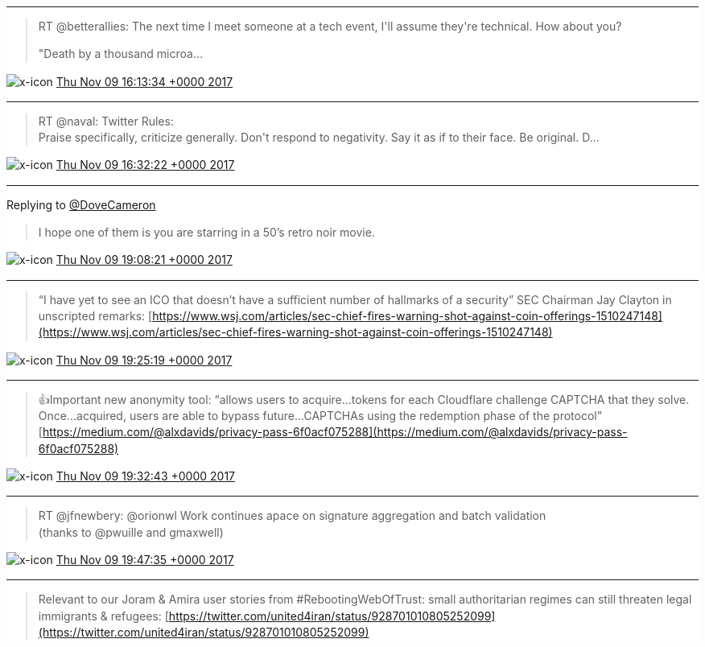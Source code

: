 ----

> RT @betterallies: The next time I meet someone at a tech event, I'll assume they're technical. How about you?   
>   
> "Death by a thousand microa…

<img src="{{ site.url }}{{ site.baseurl }}/assets/images/media/tweet.ico" alt="x-icon" width="30" /> [Thu Nov 09 16:13:34 +0000 2017](https://twitter.com/ChristopherA/status/928656820318568448)

----

> RT @naval: Twitter Rules:  
> Praise specifically, criticize generally. Don't respond to negativity. Say it as if to their face. Be original. D…

<img src="{{ site.url }}{{ site.baseurl }}/assets/images/media/tweet.ico" alt="x-icon" width="30" /> [Thu Nov 09 16:32:22 +0000 2017](https://twitter.com/ChristopherA/status/928661554425298944)

----

Replying to [@DoveCameron](https://twitter.com/DoveCameron/status/928690474306514944)

> I hope one of them is you are starring in a 50’s retro noir movie.

<img src="{{ site.url }}{{ site.baseurl }}/assets/images/media/tweet.ico" alt="x-icon" width="30" /> [Thu Nov 09 19:08:21 +0000 2017](https://twitter.com/ChristopherA/status/928700808249479168)

----

> “I have yet to see an ICO that doesn’t have a sufficient number of hallmarks of a security” SEC Chairman Jay Clayton in unscripted remarks: [https://www.wsj.com/articles/sec-chief-fires-warning-shot-against-coin-offerings-1510247148](https://www.wsj.com/articles/sec-chief-fires-warning-shot-against-coin-offerings-1510247148)

<img src="{{ site.url }}{{ site.baseurl }}/assets/images/media/tweet.ico" alt="x-icon" width="30" /> [Thu Nov 09 19:25:19 +0000 2017](https://twitter.com/ChristopherA/status/928705078688604160)

----

> 👍Important new anonymity tool: “allows users to acquire…tokens for each Cloudflare challenge CAPTCHA that they solve. Once…acquired, users are able to bypass future…CAPTCHAs using the redemption phase of the protocol” [https://medium.com/@alxdavids/privacy-pass-6f0acf075288](https://medium.com/@alxdavids/privacy-pass-6f0acf075288)

<img src="{{ site.url }}{{ site.baseurl }}/assets/images/media/tweet.ico" alt="x-icon" width="30" /> [Thu Nov 09 19:32:43 +0000 2017](https://twitter.com/ChristopherA/status/928706939000832000)

----

> RT @jfnewbery: @orionwl Work continues apace on signature aggregation and batch validation  
> (thanks to @pwuille and gmaxwell)

<img src="{{ site.url }}{{ site.baseurl }}/assets/images/media/tweet.ico" alt="x-icon" width="30" /> [Thu Nov 09 19:47:35 +0000 2017](https://twitter.com/ChristopherA/status/928710680248696832)

----

> Relevant to our Joram &amp; Amira user stories from #RebootingWebOfTrust: small authoritarian regimes can still threaten legal immigrants &amp; refugees: [https://twitter.com/united4iran/status/928701010805252099](https://twitter.com/united4iran/status/928701010805252099)
